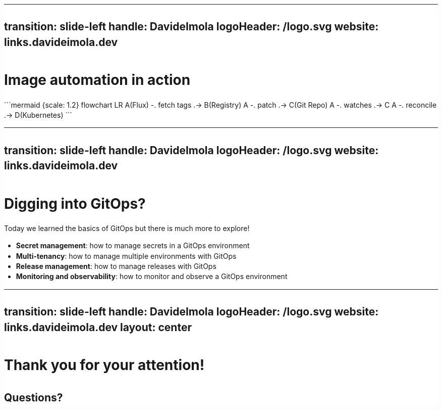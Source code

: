 </div>
</div>

---
transition: slide-left
handle: DavideImola
logoHeader: /logo.svg
website: links.davideimola.dev
---

# Image automation in action

<div v-click class="flex mt-10 justify-center">
```mermaid {scale: 1.2}
flowchart LR
    A(Flux) -. fetch tags .-> B(Registry)
    A -. patch .-> C(Git Repo)
    A -. watches .-> C
    A -. reconcile .-> D(Kubernetes)
```
</div>

---
transition: slide-left
handle: DavideImola
logoHeader: /logo.svg
website: links.davideimola.dev
---

# Digging into GitOps?

Today we learned the basics of GitOps but there is much more to explore!

<v-clicks>

- <mdi-form-textbox-password /> **Secret management**: how to manage secrets in a GitOps environment
- <mdi-account-group /> **Multi-tenancy**: how to manage multiple environments with GitOps
- <mdi-new-box /> **Release management**: how to manage releases with GitOps
- <mdi-monitor-dashboard /> **Monitoring and observability**: how to monitor and observe a GitOps environment

</v-clicks>

---
transition: slide-left
handle: DavideImola
logoHeader: /logo.svg
website: links.davideimola.dev
layout: center
---

# Thank you for your attention!
## Questions?
